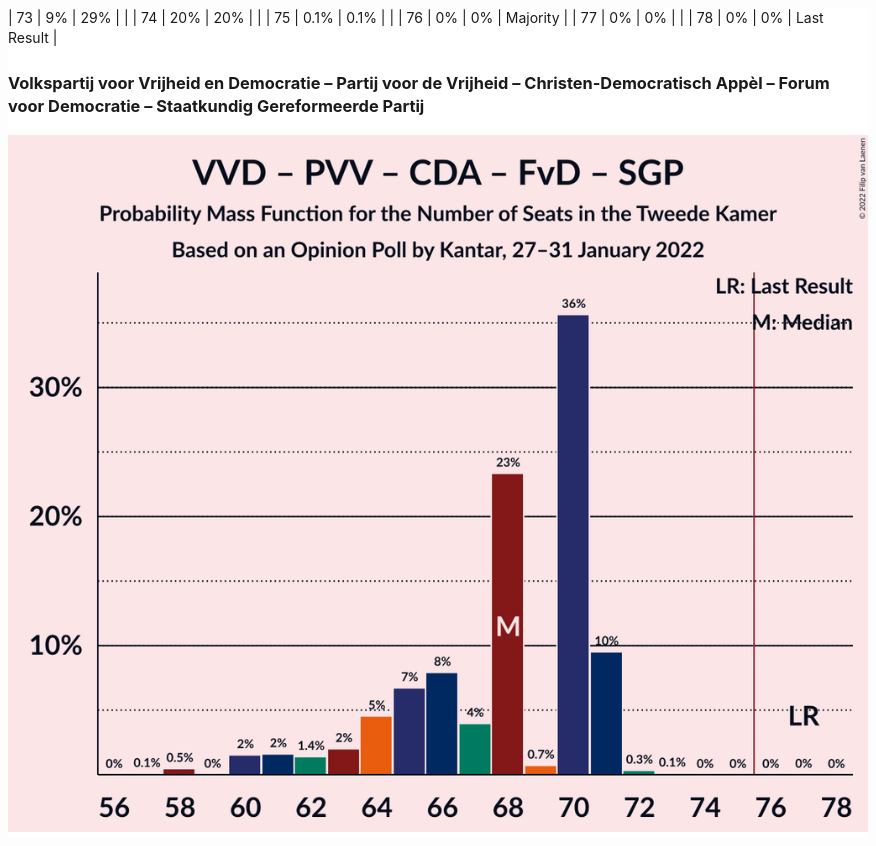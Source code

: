 | 73 | 9% | 29% |  |
| 74 | 20% | 20% |  |
| 75 | 0.1% | 0.1% |  |
| 76 | 0% | 0% | Majority |
| 77 | 0% | 0% |  |
| 78 | 0% | 0% | Last Result |

### Volkspartij voor Vrijheid en Democratie – Partij voor de Vrijheid – Christen-Democratisch Appèl – Forum voor Democratie – Staatkundig Gereformeerde Partij

![Graph with seats probability mass function not yet produced](2022-01-31-Kantar-coalitions-seats-pmf-vvd–pvv–cda–fvd–sgp.png "Seats Probability Mass Function")
